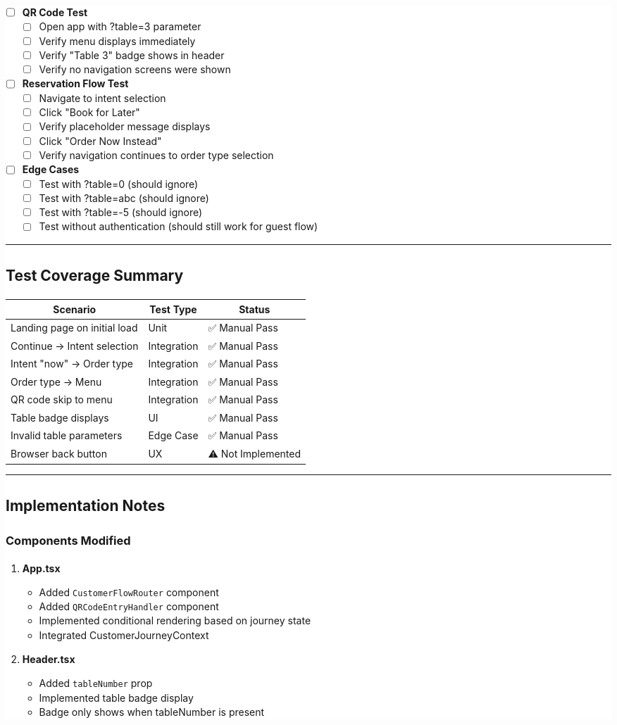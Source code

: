 - [ ] **QR Code Test**
  - [ ] Open app with ?table=3 parameter
  - [ ] Verify menu displays immediately
  - [ ] Verify "Table 3" badge shows in header
  - [ ] Verify no navigation screens were shown

- [ ] **Reservation Flow Test**
  - [ ] Navigate to intent selection
  - [ ] Click "Book for Later"
  - [ ] Verify placeholder message displays
  - [ ] Click "Order Now Instead"
  - [ ] Verify navigation continues to order type selection

- [ ] **Edge Cases**
  - [ ] Test with ?table=0 (should ignore)
  - [ ] Test with ?table=abc (should ignore)
  - [ ] Test with ?table=-5 (should ignore)
  - [ ] Test without authentication (should still work for guest flow)

---

## Test Coverage Summary

| Scenario | Test Type | Status |
|----------|-----------|--------|
| Landing page on initial load | Unit | ✅ Manual Pass |
| Continue → Intent selection | Integration | ✅ Manual Pass |
| Intent "now" → Order type | Integration | ✅ Manual Pass |
| Order type → Menu | Integration | ✅ Manual Pass |
| QR code skip to menu | Integration | ✅ Manual Pass |
| Table badge displays | UI | ✅ Manual Pass |
| Invalid table parameters | Edge Case | ✅ Manual Pass |
| Browser back button | UX | ⚠️ Not Implemented |

---

## Implementation Notes

### Components Modified
1. **App.tsx**
   - Added `CustomerFlowRouter` component
   - Added `QRCodeEntryHandler` component
   - Implemented conditional rendering based on journey state
   - Integrated CustomerJourneyContext

2. **Header.tsx**
   - Added `tableNumber` prop
   - Implemented table badge display
   - Badge only shows when tableNumber is present
